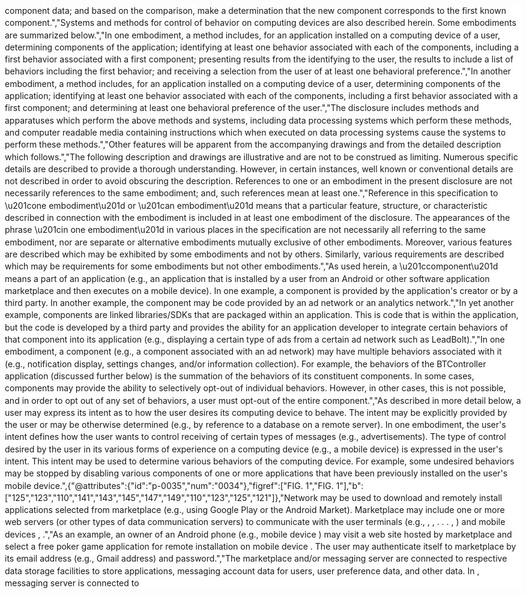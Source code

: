 component data; and based on the comparison, make a determination that the new component corresponds to the first known component.","Systems and methods for control of behavior on computing devices are also described herein. Some embodiments are summarized below.","In one embodiment, a method includes, for an application installed on a computing device of a user, determining components of the application; identifying at least one behavior associated with each of the components, including a first behavior associated with a first component; presenting results from the identifying to the user, the results to include a list of behaviors including the first behavior; and receiving a selection from the user of at least one behavioral preference.","In another embodiment, a method includes, for an application installed on a computing device of a user, determining components of the application; identifying at least one behavior associated with each of the components, including a first behavior associated with a first component; and determining at least one behavioral preference of the user.","The disclosure includes methods and apparatuses which perform the above methods and systems, including data processing systems which perform these methods, and computer readable media containing instructions which when executed on data processing systems cause the systems to perform these methods.","Other features will be apparent from the accompanying drawings and from the detailed description which follows.","The following description and drawings are illustrative and are not to be construed as limiting. Numerous specific details are described to provide a thorough understanding. However, in certain instances, well known or conventional details are not described in order to avoid obscuring the description. References to one or an embodiment in the present disclosure are not necessarily references to the same embodiment; and, such references mean at least one.","Reference in this specification to \u201cone embodiment\u201d or \u201can embodiment\u201d means that a particular feature, structure, or characteristic described in connection with the embodiment is included in at least one embodiment of the disclosure. The appearances of the phrase \u201cin one embodiment\u201d in various places in the specification are not necessarily all referring to the same embodiment, nor are separate or alternative embodiments mutually exclusive of other embodiments. Moreover, various features are described which may be exhibited by some embodiments and not by others. Similarly, various requirements are described which may be requirements for some embodiments but not other embodiments.","As used herein, a \u201ccomponent\u201d means a part of an application (e.g., an application that is installed by a user from an Android or other software application marketplace and then executes on a mobile device). In one example, a component is provided by the application's creator or by a third party. In another example, the component may be code provided by an ad network or an analytics network.","In yet another example, components are linked libraries\/SDKs that are packaged within an application. This is code that is within the application, but the code is developed by a third party and provides the ability for an application developer to integrate certain behaviors of that component into its application (e.g., displaying a certain type of ads from a certain ad network such as LeadBolt).","In one embodiment, a component (e.g., a component associated with an ad network) may have multiple behaviors associated with it (e.g., notification display, settings changes, and\/or information collection). For example, the behaviors of the BTController application (discussed further below) is the summation of the behaviors of its constituent components. In some cases, components may provide the ability to selectively opt-out of individual behaviors. However, in other cases, this is not possible, and in order to opt out of any set of behaviors, a user must opt-out of the entire component.","As described in more detail below, a user may express its intent as to how the user desires its computing device to behave. The intent may be explicitly provided by the user or may be otherwise determined (e.g., by reference to a database on a remote server). In one embodiment, the user's intent defines how the user wants to control receiving of certain types of messages (e.g., advertisements). The type of control desired by the user in its various forms of experience on a computing device (e.g., a mobile device) is expressed in the user's intent. This intent may be used to determine various behaviors of the computing device. For example, some undesired behaviors may be stopped by disabling various components of one or more applications that have been previously installed on the user's mobile device.",{"@attributes":{"id":"p-0035","num":"0034"},"figref":["FIG. 1","FIG. 1"],"b":["125","123","110","141","143","145","147","149","110","123","125","121"]},"Network  may be used to download and remotely install applications selected from marketplace  (e.g., using Google Play or the Android Market). Marketplace  may include one or more web servers (or other types of data communication servers) to communicate with the user terminals (e.g., , , . . . , ) and mobile devices , .","As an example, an owner of an Android phone (e.g., mobile device ) may visit a web site hosted by marketplace  and select a free poker game application for remote installation on mobile device . The user may authenticate itself to marketplace  by its email address (e.g., Gmail address) and password.","The marketplace  and\/or messaging server  are connected to respective data storage facilities to store applications, messaging account data for users, user preference data, and other data. In , messaging server  is connected to